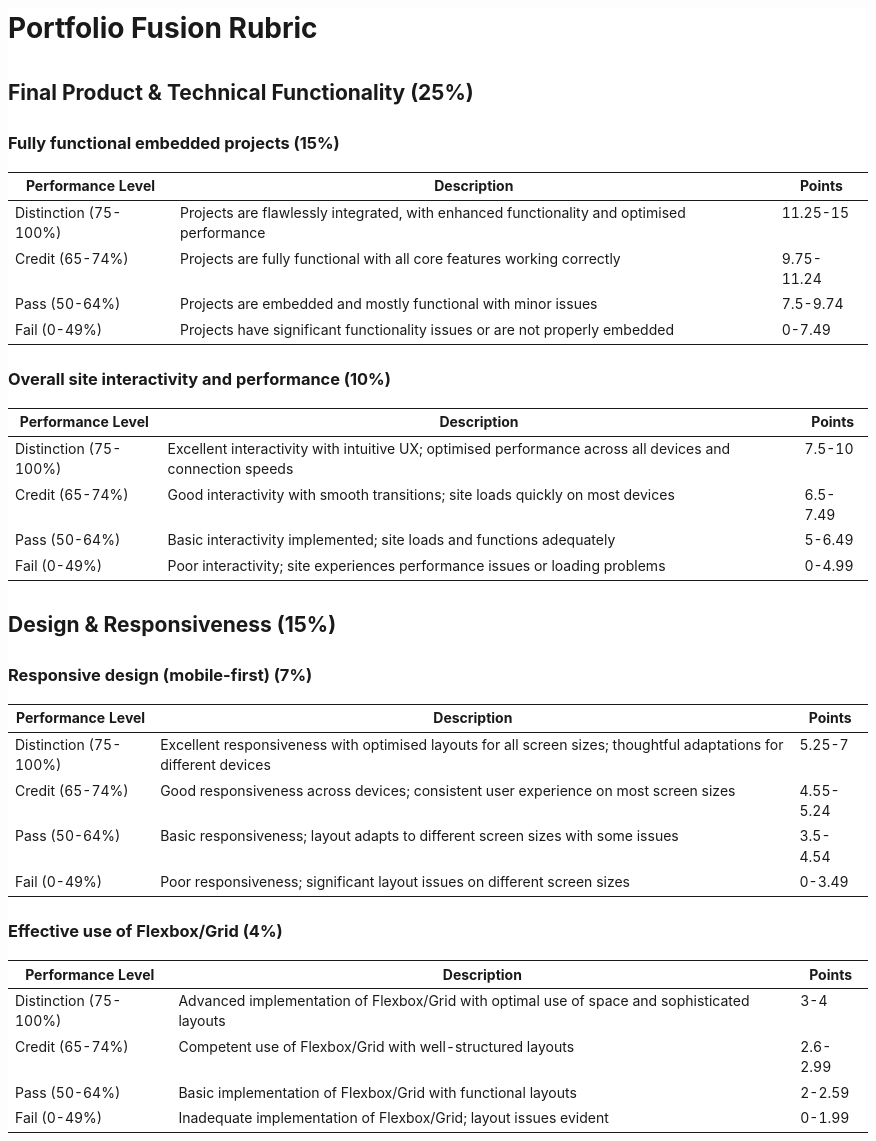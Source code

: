 # Portfolio Fusion Rubric

## Final Product & Technical Functionality (25%)

### Fully functional embedded projects (15%)
| Performance Level | Description | Points |
|-------------------|-------------|--------|
| Distinction (75-100%) | Projects are flawlessly integrated, with enhanced functionality and optimised performance | 11.25-15 |
| Credit (65-74%) | Projects are fully functional with all core features working correctly | 9.75-11.24 |
| Pass (50-64%) | Projects are embedded and mostly functional with minor issues | 7.5-9.74 |
| Fail (0-49%) | Projects have significant functionality issues or are not properly embedded | 0-7.49 |

### Overall site interactivity and performance (10%)
| Performance Level | Description | Points |
|-------------------|-------------|--------|
| Distinction (75-100%) | Excellent interactivity with intuitive UX; optimised performance across all devices and connection speeds | 7.5-10 |
| Credit (65-74%) | Good interactivity with smooth transitions; site loads quickly on most devices | 6.5-7.49 |
| Pass (50-64%) | Basic interactivity implemented; site loads and functions adequately | 5-6.49 |
| Fail (0-49%) | Poor interactivity; site experiences performance issues or loading problems | 0-4.99 |

## Design & Responsiveness (15%)

### Responsive design (mobile-first) (7%)
| Performance Level | Description | Points |
|-------------------|-------------|--------|
| Distinction (75-100%) | Excellent responsiveness with optimised layouts for all screen sizes; thoughtful adaptations for different devices | 5.25-7 |
| Credit (65-74%) | Good responsiveness across devices; consistent user experience on most screen sizes | 4.55-5.24 |
| Pass (50-64%) | Basic responsiveness; layout adapts to different screen sizes with some issues | 3.5-4.54 |
| Fail (0-49%) | Poor responsiveness; significant layout issues on different screen sizes | 0-3.49 |

### Effective use of Flexbox/Grid (4%)
| Performance Level | Description | Points |
|-------------------|-------------|--------|
| Distinction (75-100%) | Advanced implementation of Flexbox/Grid with optimal use of space and sophisticated layouts | 3-4 |
| Credit (65-74%) | Competent use of Flexbox/Grid with well-structured layouts | 2.6-2.99 |
| Pass (50-64%) | Basic implementation of Flexbox/Grid with functional layouts | 2-2.59 |
| Fail (0-49%) | Inadequate implementation of Flexbox/Grid; layout issues evident | 0-1.99 |
